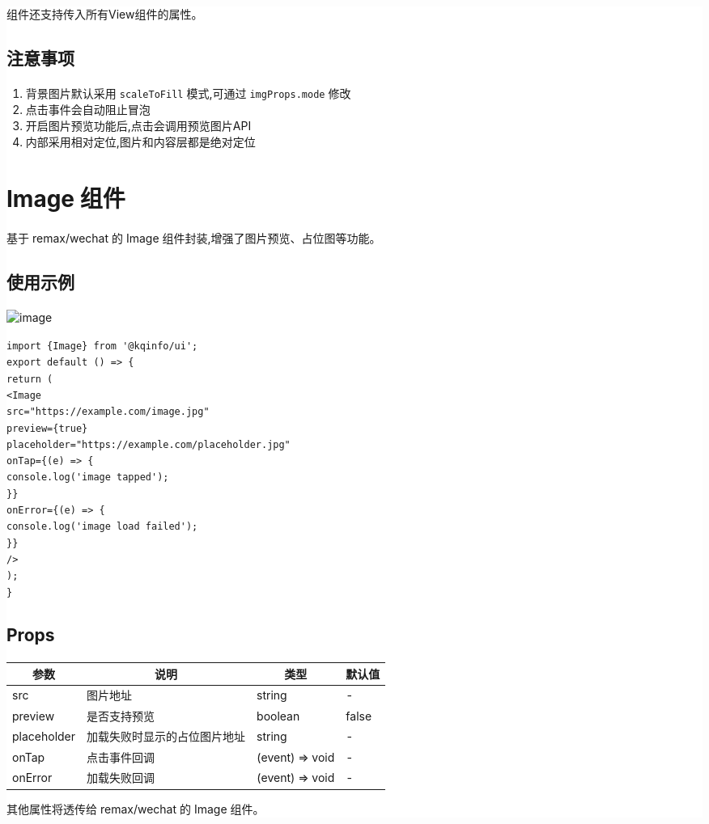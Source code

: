 组件还支持传入所有View组件的属性。

## 注意事项

1. 背景图片默认采用 `scaleToFill` 模式,可通过 `imgProps.mode` 修改
2. 点击事件会自动阻止冒泡
3. 开启图片预览功能后,点击会调用预览图片API
4. 内部采用相对定位,图片和内容层都是绝对定位

#  Image 组件

基于 remax/wechat 的 Image 组件封装,增强了图片预览、占位图等功能。

##  使用示例
<img width="100" alt="image" src="https://github.com/user-attachments/assets/5ccbfdcf-d639-4d03-8fd0-8c22ba592dde" />


```
import {Image} from '@kqinfo/ui';
export default () => {
return (
<Image
src="https://example.com/image.jpg"
preview={true}
placeholder="https://example.com/placeholder.jpg"
onTap={(e) => {
console.log('image tapped');
}}
onError={(e) => {
console.log('image load failed');
}}
/>
);
}
```

## Props

| 参数        | 说明                         | 类型            | 默认值 |
| ----------- | ---------------------------- | --------------- | ------ |
| src         | 图片地址                     | string          | -      |
| preview     | 是否支持预览                 | boolean         | false  |
| placeholder | 加载失败时显示的占位图片地址 | string          | -      |
| onTap       | 点击事件回调                 | (event) => void | -      |
| onError     | 加载失败回调                 | (event) => void | -      |

其他属性将透传给 remax/wechat 的 Image 组件。
